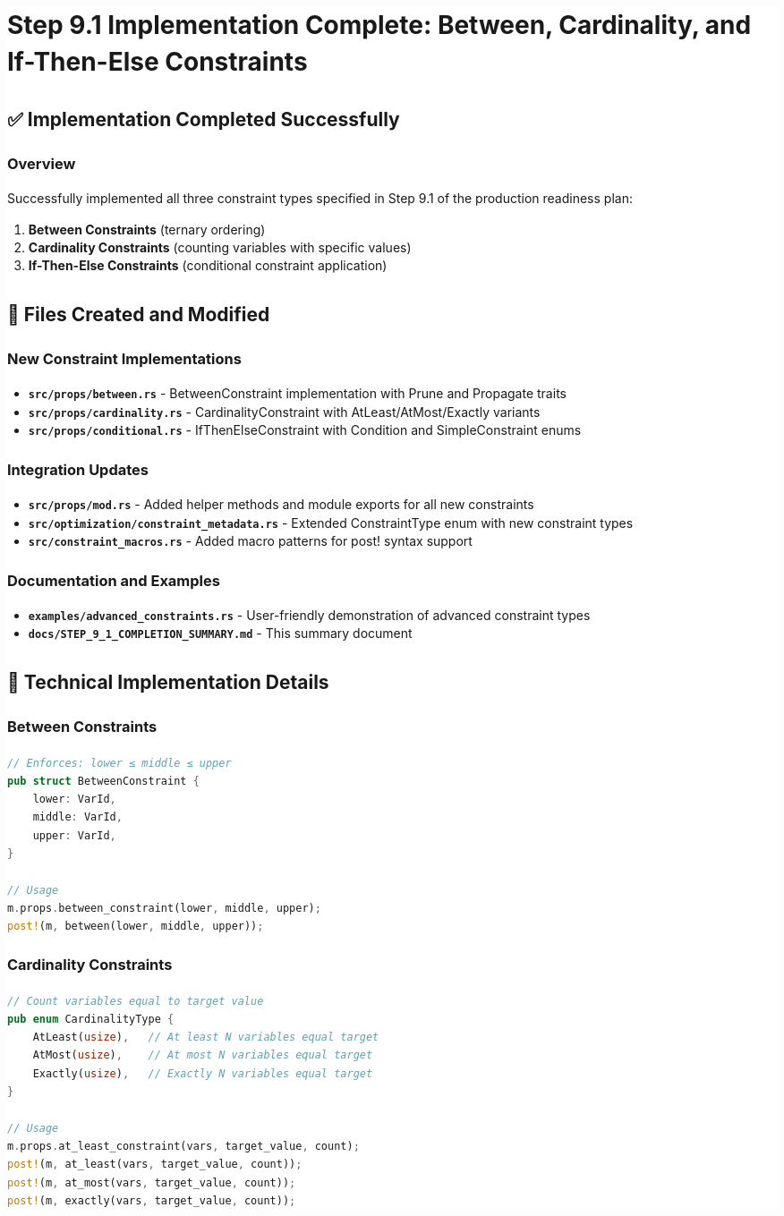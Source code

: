 # Step 9.1 Implementation Complete: Between, Cardinality, and If-Then-Else Constraints

## ✅ Implementation Completed Successfully

### Overview
Successfully implemented all three constraint types specified in Step 9.1 of the production readiness plan:

1. **Between Constraints** (ternary ordering)
2. **Cardinality Constraints** (counting variables with specific values) 
3. **If-Then-Else Constraints** (conditional constraint application)

## 📁 Files Created and Modified

### New Constraint Implementations
- **`src/props/between.rs`** - BetweenConstraint implementation with Prune and Propagate traits
- **`src/props/cardinality.rs`** - CardinalityConstraint with AtLeast/AtMost/Exactly variants
- **`src/props/conditional.rs`** - IfThenElseConstraint with Condition and SimpleConstraint enums

### Integration Updates
- **`src/props/mod.rs`** - Added helper methods and module exports for all new constraints
- **`src/optimization/constraint_metadata.rs`** - Extended ConstraintType enum with new constraint types
- **`src/constraint_macros.rs`** - Added macro patterns for post! syntax support

### Documentation and Examples
- **`examples/advanced_constraints.rs`** - User-friendly demonstration of advanced constraint types
- **`docs/STEP_9_1_COMPLETION_SUMMARY.md`** - This summary document

## 🔧 Technical Implementation Details

### Between Constraints
```rust
// Enforces: lower ≤ middle ≤ upper
pub struct BetweenConstraint {
    lower: VarId,
    middle: VarId, 
    upper: VarId,
}

// Usage
m.props.between_constraint(lower, middle, upper);
post!(m, between(lower, middle, upper));
```

### Cardinality Constraints
```rust
// Count variables equal to target value
pub enum CardinalityType {
    AtLeast(usize),   // At least N variables equal target
    AtMost(usize),    // At most N variables equal target  
    Exactly(usize),   // Exactly N variables equal target
}

// Usage
m.props.at_least_constraint(vars, target_value, count);
post!(m, at_least(vars, target_value, count));
post!(m, at_most(vars, target_value, count));
post!(m, exactly(vars, target_value, count));
```